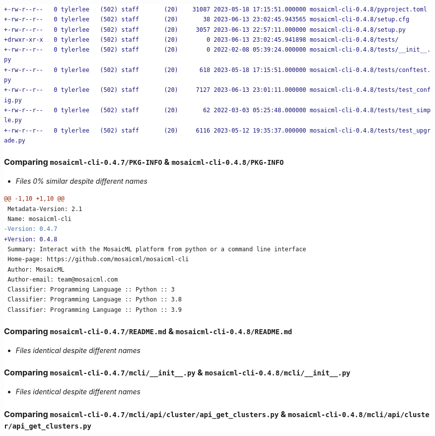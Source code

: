 ```diff
+-rw-r--r--   0 tylerlee   (502) staff       (20)    31087 2023-05-18 17:15:51.000000 mosaicml-cli-0.4.8/pyproject.toml
+-rw-r--r--   0 tylerlee   (502) staff       (20)       38 2023-06-13 23:02:45.943565 mosaicml-cli-0.4.8/setup.cfg
+-rw-r--r--   0 tylerlee   (502) staff       (20)     3057 2023-06-13 22:57:11.000000 mosaicml-cli-0.4.8/setup.py
+drwxr-xr-x   0 tylerlee   (502) staff       (20)        0 2023-06-13 23:02:45.941898 mosaicml-cli-0.4.8/tests/
+-rw-r--r--   0 tylerlee   (502) staff       (20)        0 2022-02-08 05:39:24.000000 mosaicml-cli-0.4.8/tests/__init__.py
+-rw-r--r--   0 tylerlee   (502) staff       (20)      618 2023-05-18 17:15:51.000000 mosaicml-cli-0.4.8/tests/conftest.py
+-rw-r--r--   0 tylerlee   (502) staff       (20)     7127 2023-06-13 23:01:11.000000 mosaicml-cli-0.4.8/tests/test_config.py
+-rw-r--r--   0 tylerlee   (502) staff       (20)       62 2022-03-03 05:25:48.000000 mosaicml-cli-0.4.8/tests/test_simple.py
+-rw-r--r--   0 tylerlee   (502) staff       (20)     6116 2023-05-12 19:35:37.000000 mosaicml-cli-0.4.8/tests/test_upgrade.py
```

### Comparing `mosaicml-cli-0.4.7/PKG-INFO` & `mosaicml-cli-0.4.8/PKG-INFO`

 * *Files 0% similar despite different names*

```diff
@@ -1,10 +1,10 @@
 Metadata-Version: 2.1
 Name: mosaicml-cli
-Version: 0.4.7
+Version: 0.4.8
 Summary: Interact with the MosaicML platform from python or a command line interface
 Home-page: https://github.com/mosaicml/mosaicml-cli
 Author: MosaicML
 Author-email: team@mosaicml.com
 Classifier: Programming Language :: Python :: 3
 Classifier: Programming Language :: Python :: 3.8
 Classifier: Programming Language :: Python :: 3.9
```

### Comparing `mosaicml-cli-0.4.7/README.md` & `mosaicml-cli-0.4.8/README.md`

 * *Files identical despite different names*

### Comparing `mosaicml-cli-0.4.7/mcli/__init__.py` & `mosaicml-cli-0.4.8/mcli/__init__.py`

 * *Files identical despite different names*

### Comparing `mosaicml-cli-0.4.7/mcli/api/cluster/api_get_clusters.py` & `mosaicml-cli-0.4.8/mcli/api/cluster/api_get_clusters.py`
